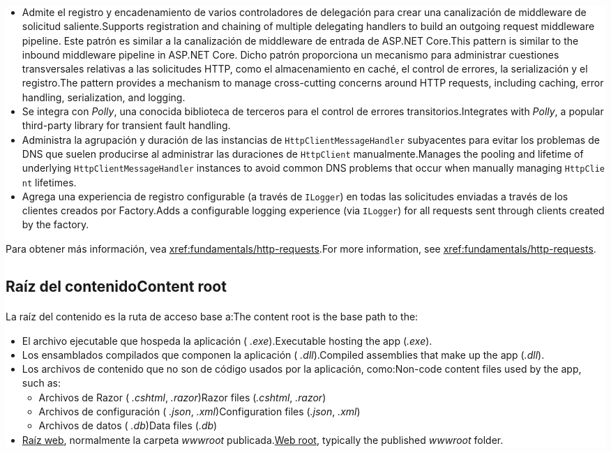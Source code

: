 * <span data-ttu-id="40c95-409">Admite el registro y encadenamiento de varios controladores de delegación para crear una canalización de middleware de solicitud saliente.</span><span class="sxs-lookup"><span data-stu-id="40c95-409">Supports registration and chaining of multiple delegating handlers to build an outgoing request middleware pipeline.</span></span> <span data-ttu-id="40c95-410">Este patrón es similar a la canalización de middleware de entrada de ASP.NET Core.</span><span class="sxs-lookup"><span data-stu-id="40c95-410">This pattern is similar to the inbound middleware pipeline in ASP.NET Core.</span></span> <span data-ttu-id="40c95-411">Dicho patrón proporciona un mecanismo para administrar cuestiones transversales relativas a las solicitudes HTTP, como el almacenamiento en caché, el control de errores, la serialización y el registro.</span><span class="sxs-lookup"><span data-stu-id="40c95-411">The pattern provides a mechanism to manage cross-cutting concerns around HTTP requests, including caching, error handling, serialization, and logging.</span></span>
* <span data-ttu-id="40c95-412">Se integra con *Polly*, una conocida biblioteca de terceros para el control de errores transitorios.</span><span class="sxs-lookup"><span data-stu-id="40c95-412">Integrates with *Polly*, a popular third-party library for transient fault handling.</span></span>
* <span data-ttu-id="40c95-413">Administra la agrupación y duración de las instancias de `HttpClientMessageHandler` subyacentes para evitar los problemas de DNS que suelen producirse al administrar las duraciones de `HttpClient` manualmente.</span><span class="sxs-lookup"><span data-stu-id="40c95-413">Manages the pooling and lifetime of underlying `HttpClientMessageHandler` instances to avoid common DNS problems that occur when manually managing `HttpClient` lifetimes.</span></span>
* <span data-ttu-id="40c95-414">Agrega una experiencia de registro configurable (a través de `ILogger`) en todas las solicitudes enviadas a través de los clientes creados por Factory.</span><span class="sxs-lookup"><span data-stu-id="40c95-414">Adds a configurable logging experience (via `ILogger`) for all requests sent through clients created by the factory.</span></span>

<span data-ttu-id="40c95-415">Para obtener más información, vea <xref:fundamentals/http-requests>.</span><span class="sxs-lookup"><span data-stu-id="40c95-415">For more information, see <xref:fundamentals/http-requests>.</span></span>

## <a name="content-root"></a><span data-ttu-id="40c95-416">Raíz del contenido</span><span class="sxs-lookup"><span data-stu-id="40c95-416">Content root</span></span>

<span data-ttu-id="40c95-417">La raíz del contenido es la ruta de acceso base a:</span><span class="sxs-lookup"><span data-stu-id="40c95-417">The content root is the base path to the:</span></span>

* <span data-ttu-id="40c95-418">El archivo ejecutable que hospeda la aplicación ( *.exe*).</span><span class="sxs-lookup"><span data-stu-id="40c95-418">Executable hosting the app (*.exe*).</span></span>
* <span data-ttu-id="40c95-419">Los ensamblados compilados que componen la aplicación ( *.dll*).</span><span class="sxs-lookup"><span data-stu-id="40c95-419">Compiled assemblies that make up the app (*.dll*).</span></span>
* <span data-ttu-id="40c95-420">Los archivos de contenido que no son de código usados por la aplicación, como:</span><span class="sxs-lookup"><span data-stu-id="40c95-420">Non-code content files used by the app, such as:</span></span>
  * <span data-ttu-id="40c95-421">Archivos de Razor ( *.cshtml*, *.razor*)</span><span class="sxs-lookup"><span data-stu-id="40c95-421">Razor files (*.cshtml*, *.razor*)</span></span>
  * <span data-ttu-id="40c95-422">Archivos de configuración ( *.json*, *.xml*)</span><span class="sxs-lookup"><span data-stu-id="40c95-422">Configuration files (*.json*, *.xml*)</span></span>
  * <span data-ttu-id="40c95-423">Archivos de datos ( *.db*)</span><span class="sxs-lookup"><span data-stu-id="40c95-423">Data files (*.db*)</span></span>
* <span data-ttu-id="40c95-424">[Raíz web](#web-root), normalmente la carpeta *wwwroot* publicada.</span><span class="sxs-lookup"><span data-stu-id="40c95-424">[Web root](#web-root), typically the published *wwwroot* folder.</span></span>
